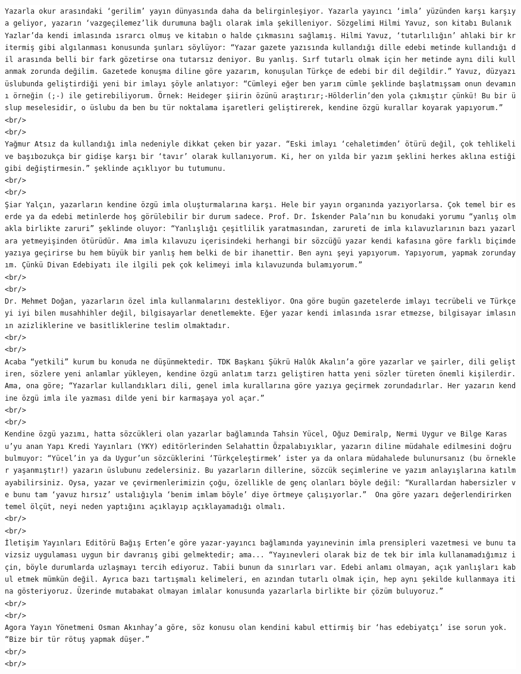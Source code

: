     Yazarla okur arasındaki ‘gerilim’ yayın dünyasında daha da belirginleşiyor. Yazarla yayıncı ‘imla’ yüzünden karşı karşıya geliyor, yazarın ‘vazgeçilemez’lik durumuna bağlı olarak imla şekilleniyor. Sözgelimi Hilmi Yavuz, son kitabı Bulanık Yazlar’da kendi imlasında ısrarcı olmuş ve kitabın o halde çıkmasını sağlamış. Hilmi Yavuz, ‘tutarlılığın’ ahlaki bir kritermiş gibi algılanması konusunda şunları söylüyor: “Yazar gazete yazısında kullandığı dille edebi metinde kullandığı dil arasında belli bir fark gözetirse ona tutarsız deniyor. Bu yanlış. Sırf tutarlı olmak için her metinde aynı dili kullanmak zorunda değilim. Gazetede konuşma diline göre yazarım, konuşulan Türkçe de edebi bir dil değildir.” Yavuz, düzyazı üslubunda geliştirdiği yeni bir imlayı şöyle anlatıyor: “Cümleyi eğer ben yarım cümle şeklinde başlatmışsam onun devamını örneğin (;-) ile getirebiliyorum. Örnek: Heideger şiirin özünü araştırır;-Hölderlin’den yola çıkmıştır çünkü! Bu bir üslup meselesidir, o üslubu da ben bu tür noktalama işaretleri geliştirerek, kendine özgü kurallar koyarak yapıyorum.”
    <br/>
    <br/>
    Yağmur Atsız da kullandığı imla nedeniyle dikkat çeken bir yazar. “Eski imlayı ‘cehaletimden’ ötürü değil, çok tehlikeli ve başıbozukça bir gidişe karşı bir ‘tavır’ olarak kullanıyorum. Ki, her on yılda bir yazım şeklini herkes aklına estiği gibi değiştirmesin.” şeklinde açıklıyor bu tutumunu.
    <br/>
    <br/>
    Şiar Yalçın, yazarların kendine özgü imla oluşturmalarına karşı. Hele bir yayın organında yazıyorlarsa. Çok temel bir eserde ya da edebi metinlerde hoş görülebilir bir durum sadece. Prof. Dr. İskender Pala’nın bu konudaki yorumu “yanlış olmakla birlikte zaruri” şeklinde oluyor: “Yanlışlığı çeşitlilik yaratmasından, zarureti de imla kılavuzlarının bazı yazarlara yetmeyişinden ötürüdür. Ama imla kılavuzu içerisindeki herhangi bir sözcüğü yazar kendi kafasına göre farklı biçimde yazıya geçirirse bu hem büyük bir yanlış hem belki de bir ihanettir. Ben aynı şeyi yapıyorum. Yapıyorum, yapmak zorundayım. Çünkü Divan Edebiyatı ile ilgili pek çok kelimeyi imla kılavuzunda bulamıyorum.”
    <br/>
    <br/>
    Dr. Mehmet Doğan, yazarların özel imla kullanmalarını destekliyor. Ona göre bugün gazetelerde imlayı tecrübeli ve Türkçeyi iyi bilen musahhihler değil, bilgisayarlar denetlemekte. Eğer yazar kendi imlasında ısrar etmezse, bilgisayar imlasının azizliklerine ve basitliklerine teslim olmaktadır.
    <br/>
    <br/>
    Acaba “yetkili” kurum bu konuda ne düşünmektedir. TDK Başkanı Şükrü Halûk Akalın’a göre yazarlar ve şairler, dili geliştiren, sözlere yeni anlamlar yükleyen, kendine özgü anlatım tarzı geliştiren hatta yeni sözler türeten önemli kişilerdir. Ama, ona göre; “Yazarlar kullandıkları dili, genel imla kurallarına göre yazıya geçirmek zorundadırlar. Her yazarın kendine özgü imla ile yazması dilde yeni bir karmaşaya yol açar.”
    <br/>
    <br/>
    Kendine özgü yazımı, hatta sözcükleri olan yazarlar bağlamında Tahsin Yücel, Oğuz Demiralp, Nermi Uygur ve Bilge Karasu’yu anan Yapı Kredi Yayınları (YKY) editörlerinden Selahattin Özpalabıyıklar, yazarın diline müdahale edilmesini doğru bulmuyor: “Yücel’in ya da Uygur’un sözcüklerini ‘Türkçeleştirmek’ ister ya da onlara müdahalede bulunursanız (bu örnekler yaşanmıştır!) yazarın üslubunu zedelersiniz. Bu yazarların dillerine, sözcük seçimlerine ve yazım anlayışlarına katılmayabilirsiniz. Oysa, yazar ve çevirmenlerimizin çoğu, özellikle de genç olanları böyle değil: “Kurallardan habersizler ve bunu tam ‘yavuz hırsız’ ustalığıyla ‘benim imlam böyle’ diye örtmeye çalışıyorlar.”  Ona göre yazarı değerlendirirken temel ölçüt, neyi neden yaptığını açıklayıp açıklayamadığı olmalı.
    <br/>
    <br/>
    İletişim Yayınları Editörü Bağış Erten’e göre yazar-yayıncı bağlamında yayınevinin imla prensipleri vazetmesi ve bunu tavizsiz uygulaması uygun bir davranış gibi gelmektedir; ama... “Yayınevleri olarak biz de tek bir imla kullanamadığımız için, böyle durumlarda uzlaşmayı tercih ediyoruz. Tabii bunun da sınırları var. Edebi anlamı olmayan, açık yanlışları kabul etmek mümkün değil. Ayrıca bazı tartışmalı kelimeleri, en azından tutarlı olmak için, hep aynı şekilde kullanmaya itina gösteriyoruz. Üzerinde mutabakat olmayan imlalar konusunda yazarlarla birlikte bir çözüm buluyoruz.”
    <br/>
    <br/>
    Agora Yayın Yönetmeni Osman Akınhay’a göre, söz konusu olan kendini kabul ettirmiş bir ‘has edebiyatçı’ ise sorun yok. “Bize bir tür rötuş yapmak düşer.”
    <br/>
    <br/>